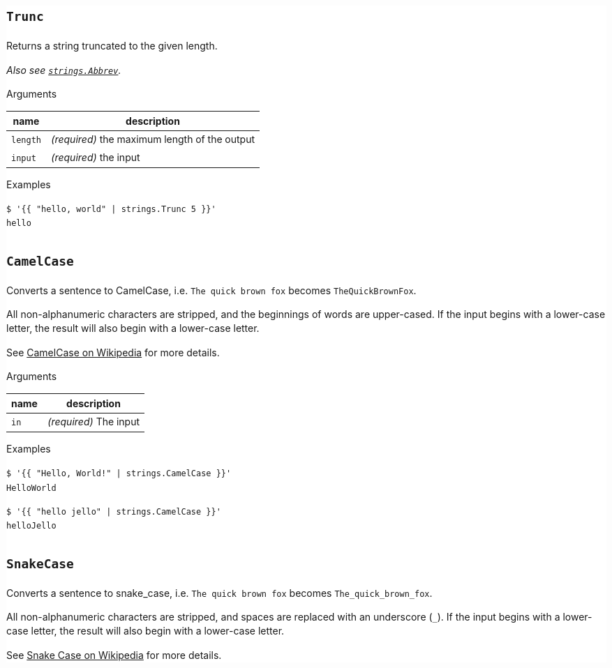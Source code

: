 ## `Trunc`

Returns a string truncated to the given length.

_Also see [`strings.Abbrev`](#strings-abbrev)._

Arguments

| name | description |
|------|-------------|
| `length` | _(required)_ the maximum length of the output |
| `input` | _(required)_ the input |

Examples

```console
$ '{{ "hello, world" | strings.Trunc 5 }}'
hello
```

## `CamelCase`

Converts a sentence to CamelCase, i.e. `The quick brown fox` becomes `TheQuickBrownFox`.

All non-alphanumeric characters are stripped, and the beginnings of words are upper-cased. If the input begins with a lower-case letter, the result will also begin with a lower-case letter.

See [CamelCase on Wikipedia](https://en.wikipedia.org/wiki/Camel_case) for more details.


Arguments

| name | description |
|------|-------------|
| `in` | _(required)_ The input |

Examples

```console
$ '{{ "Hello, World!" | strings.CamelCase }}'
HelloWorld
```
```console
$ '{{ "hello jello" | strings.CamelCase }}'
helloJello
```

## `SnakeCase`

Converts a sentence to snake_case, i.e. `The quick brown fox` becomes `The_quick_brown_fox`.

All non-alphanumeric characters are stripped, and spaces are replaced with an underscore (`_`). If the input begins with a lower-case letter, the result will also begin with a lower-case letter.

See [Snake Case on Wikipedia](https://en.wikipedia.org/wiki/Snake_case) for more details.
